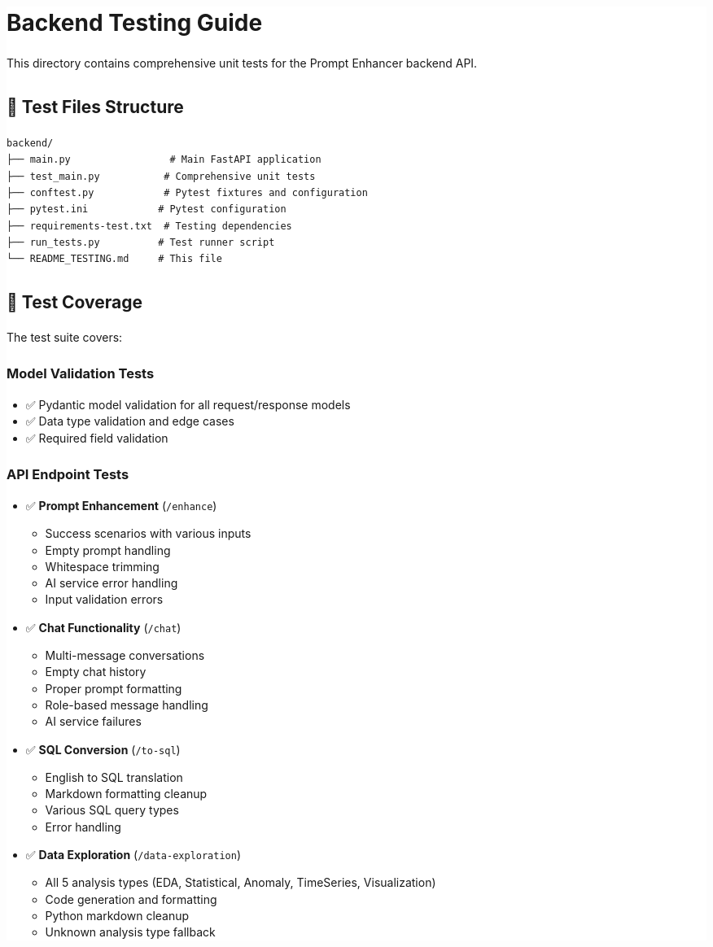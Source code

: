 # Backend Testing Guide

This directory contains comprehensive unit tests for the Prompt Enhancer backend API.

## 📁 Test Files Structure

```
backend/
├── main.py                 # Main FastAPI application
├── test_main.py           # Comprehensive unit tests
├── conftest.py            # Pytest fixtures and configuration
├── pytest.ini            # Pytest configuration
├── requirements-test.txt  # Testing dependencies
├── run_tests.py          # Test runner script
└── README_TESTING.md     # This file
```

## 🧪 Test Coverage

The test suite covers:

### **Model Validation Tests**
- ✅ Pydantic model validation for all request/response models
- ✅ Data type validation and edge cases
- ✅ Required field validation

### **API Endpoint Tests**
- ✅ **Prompt Enhancement** (`/enhance`)
  - Success scenarios with various inputs
  - Empty prompt handling
  - Whitespace trimming
  - AI service error handling
  - Input validation errors

- ✅ **Chat Functionality** (`/chat`)
  - Multi-message conversations
  - Empty chat history
  - Proper prompt formatting
  - Role-based message handling
  - AI service failures

- ✅ **SQL Conversion** (`/to-sql`)
  - English to SQL translation
  - Markdown formatting cleanup
  - Various SQL query types
  - Error handling

- ✅ **Data Exploration** (`/data-exploration`)
  - All 5 analysis types (EDA, Statistical, Anomaly, TimeSeries, Visualization)
  - Code generation and formatting
  - Python markdown cleanup
  - Unknown analysis type fallback
